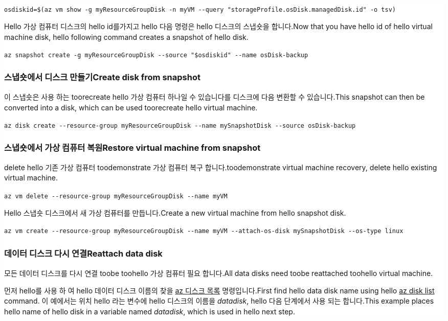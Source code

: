 ```azurecli-interactive 
osdiskid=$(az vm show -g myResourceGroupDisk -n myVM --query "storageProfile.osDisk.managedDisk.id" -o tsv)
```

<span data-ttu-id="8975b-268">Hello 가상 컴퓨터 디스크의 hello id를가지고 hello 다음 명령은 hello 디스크의 스냅숏을 합니다.</span><span class="sxs-lookup"><span data-stu-id="8975b-268">Now that you have hello id of hello virtual machine disk, hello following command creates a snapshot of hello disk.</span></span>

```azurcli
az snapshot create -g myResourceGroupDisk --source "$osdiskid" --name osDisk-backup
```

### <a name="create-disk-from-snapshot"></a><span data-ttu-id="8975b-269">스냅숏에서 디스크 만들기</span><span class="sxs-lookup"><span data-stu-id="8975b-269">Create disk from snapshot</span></span>

<span data-ttu-id="8975b-270">이 스냅숏은 사용 하는 toorecreate hello 가상 컴퓨터 하나일 수 있습니다를 디스크에 다음 변환할 수 있습니다.</span><span class="sxs-lookup"><span data-stu-id="8975b-270">This snapshot can then be converted into a disk, which can be used toorecreate hello virtual machine.</span></span>

```azurecli-interactive 
az disk create --resource-group myResourceGroupDisk --name mySnapshotDisk --source osDisk-backup
```

### <a name="restore-virtual-machine-from-snapshot"></a><span data-ttu-id="8975b-271">스냅숏에서 가상 컴퓨터 복원</span><span class="sxs-lookup"><span data-stu-id="8975b-271">Restore virtual machine from snapshot</span></span>

<span data-ttu-id="8975b-272">delete hello 기존 가상 컴퓨터 toodemonstrate 가상 컴퓨터 복구 합니다.</span><span class="sxs-lookup"><span data-stu-id="8975b-272">toodemonstrate virtual machine recovery, delete hello existing virtual machine.</span></span> 

```azurecli-interactive 
az vm delete --resource-group myResourceGroupDisk --name myVM
```

<span data-ttu-id="8975b-273">Hello 스냅숏 디스크에서 새 가상 컴퓨터를 만듭니다.</span><span class="sxs-lookup"><span data-stu-id="8975b-273">Create a new virtual machine from hello snapshot disk.</span></span>

```azurecli-interactive 
az vm create --resource-group myResourceGroupDisk --name myVM --attach-os-disk mySnapshotDisk --os-type linux
```

### <a name="reattach-data-disk"></a><span data-ttu-id="8975b-274">데이터 디스크 다시 연결</span><span class="sxs-lookup"><span data-stu-id="8975b-274">Reattach data disk</span></span>

<span data-ttu-id="8975b-275">모든 데이터 디스크를 다시 연결 toobe toohello 가상 컴퓨터 필요 합니다.</span><span class="sxs-lookup"><span data-stu-id="8975b-275">All data disks need toobe reattached toohello virtual machine.</span></span>

<span data-ttu-id="8975b-276">먼저 hello를 사용 하 여 hello 데이터 디스크 이름의 찾을 [az 디스크 목록](https://docs.microsoft.com/cli/azure/disk#list) 명령입니다.</span><span class="sxs-lookup"><span data-stu-id="8975b-276">First find hello data disk name using hello [az disk list](https://docs.microsoft.com/cli/azure/disk#list) command.</span></span> <span data-ttu-id="8975b-277">이 예에서는 위치 hello 라는 변수에 hello 디스크의 이름을 *datadisk*, hello 다음 단계에서 사용 되는 합니다.</span><span class="sxs-lookup"><span data-stu-id="8975b-277">This example places hello name of hello disk in a variable named *datadisk*, which is used in hello next step.</span></span>
